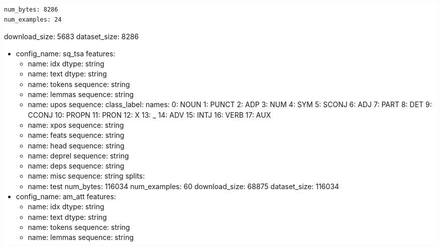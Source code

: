     num_bytes: 8286
    num_examples: 24
  download_size: 5683
  dataset_size: 8286
- config_name: sq_tsa
  features:
  - name: idx
    dtype: string
  - name: text
    dtype: string
  - name: tokens
    sequence: string
  - name: lemmas
    sequence: string
  - name: upos
    sequence:
      class_label:
        names:
          0: NOUN
          1: PUNCT
          2: ADP
          3: NUM
          4: SYM
          5: SCONJ
          6: ADJ
          7: PART
          8: DET
          9: CCONJ
          10: PROPN
          11: PRON
          12: X
          13: _
          14: ADV
          15: INTJ
          16: VERB
          17: AUX
  - name: xpos
    sequence: string
  - name: feats
    sequence: string
  - name: head
    sequence: string
  - name: deprel
    sequence: string
  - name: deps
    sequence: string
  - name: misc
    sequence: string
  splits:
  - name: test
    num_bytes: 116034
    num_examples: 60
  download_size: 68875
  dataset_size: 116034
- config_name: am_att
  features:
  - name: idx
    dtype: string
  - name: text
    dtype: string
  - name: tokens
    sequence: string
  - name: lemmas
    sequence: string